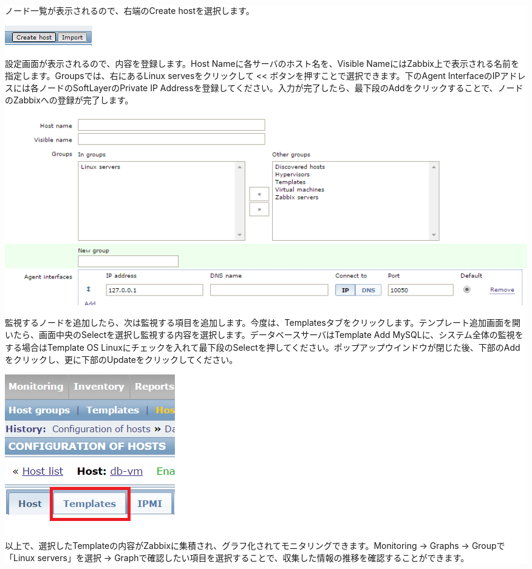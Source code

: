 ノード一覧が表示されるので、右端のCreate hostを選択します。

![](images/wordpress/image22.png)

設定画面が表示されるので、内容を登録します。Host Nameに各サーバのホスト名を、Visible NameにはZabbix上で表示される名前を指定します。Groupsでは、右にあるLinux servesをクリックして \<\< ボタンを押すことで選択できます。下のAgent InterfaceのIPアドレスには各ノードのSoftLayerのPrivate IP Addressを登録してください。入力が完了したら、最下段のAddをクリックすることで、ノードのZabbixへの登録が完了します。

![](images/wordpress/image23.png)

監視するノードを追加したら、次は監視する項目を追加します。今度は、Templatesタブをクリックします。テンプレート追加画面を開いたら、画面中央のSelectを選択し監視する内容を選択します。データベースサーバはTemplate Add MySQLに、システム全体の監視をする場合はTemplate OS Linuxにチェックを入れて最下段のSelectを押してください。ポップアップウインドウが閉じた後、下部のAddをクリックし、更に下部のUpdateをクリックしてください。

![](images/wordpress/image24.png)

以上で、選択したTemplateの内容がZabbixに集積され、グラフ化されてモニタリングできます。Monitoring -> Graphs -> Groupで「Linux servers」を選択 -> Graphで確認したい項目を選択することで、収集した情報の推移を確認することができます。
